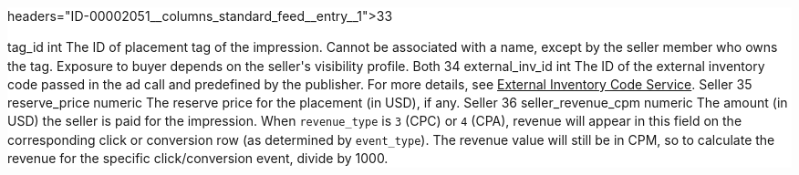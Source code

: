 headers="ID-00002051__columns_standard_feed__entry__1">33</td>
<td class="entry colsep-1 rowsep-1"
headers="ID-00002051__columns_standard_feed__entry__2">tag_id</td>
<td class="entry colsep-1 rowsep-1"
headers="ID-00002051__columns_standard_feed__entry__3">int</td>
<td class="entry colsep-1 rowsep-1"
headers="ID-00002051__columns_standard_feed__entry__4">The ID of
placement tag of the impression. Cannot be associated with a name,
except by the seller member who owns the tag. Exposure to buyer depends
on the seller's visibility profile.</td>
<td class="entry colsep-1 rowsep-1"
headers="ID-00002051__columns_standard_feed__entry__5">Both</td>
</tr>
<tr class="even row">
<td class="entry colsep-1 rowsep-1"
headers="ID-00002051__columns_standard_feed__entry__1">34</td>
<td class="entry colsep-1 rowsep-1"
headers="ID-00002051__columns_standard_feed__entry__2">external_inv_id</td>
<td class="entry colsep-1 rowsep-1"
headers="ID-00002051__columns_standard_feed__entry__3">int</td>
<td class="entry colsep-1 rowsep-1"
headers="ID-00002051__columns_standard_feed__entry__4">The ID of the
external inventory code passed in the ad call and predefined by the
publisher. For more details, see <a
href="https://docs.xandr.com/csh?context=52043678" class="xref"
target="_blank">External Inventory Code Service</a>.</td>
<td class="entry colsep-1 rowsep-1"
headers="ID-00002051__columns_standard_feed__entry__5">Seller</td>
</tr>
<tr class="odd row">
<td class="entry colsep-1 rowsep-1"
headers="ID-00002051__columns_standard_feed__entry__1">35</td>
<td class="entry colsep-1 rowsep-1"
headers="ID-00002051__columns_standard_feed__entry__2">reserve_price</td>
<td class="entry colsep-1 rowsep-1"
headers="ID-00002051__columns_standard_feed__entry__3">numeric</td>
<td class="entry colsep-1 rowsep-1"
headers="ID-00002051__columns_standard_feed__entry__4">The reserve price
for the placement (in USD), if any.</td>
<td class="entry colsep-1 rowsep-1"
headers="ID-00002051__columns_standard_feed__entry__5">Seller</td>
</tr>
<tr class="even row">
<td class="entry colsep-1 rowsep-1"
headers="ID-00002051__columns_standard_feed__entry__1">36</td>
<td class="entry colsep-1 rowsep-1"
headers="ID-00002051__columns_standard_feed__entry__2">seller_revenue_cpm</td>
<td class="entry colsep-1 rowsep-1"
headers="ID-00002051__columns_standard_feed__entry__3">numeric</td>
<td class="entry colsep-1 rowsep-1"
headers="ID-00002051__columns_standard_feed__entry__4">The amount (in
USD) the seller is paid for the impression. When <code
class="ph codeph">revenue_type</code> is <code
class="ph codeph">3</code> (CPC) or <code class="ph codeph">4</code>
(CPA), revenue will appear in this field on the corresponding click or
conversion row (as determined by <code
class="ph codeph">event_type</code>). The revenue value will still be in
CPM, so to calculate the revenue for the specific click/conversion
event, divide by 1000.
